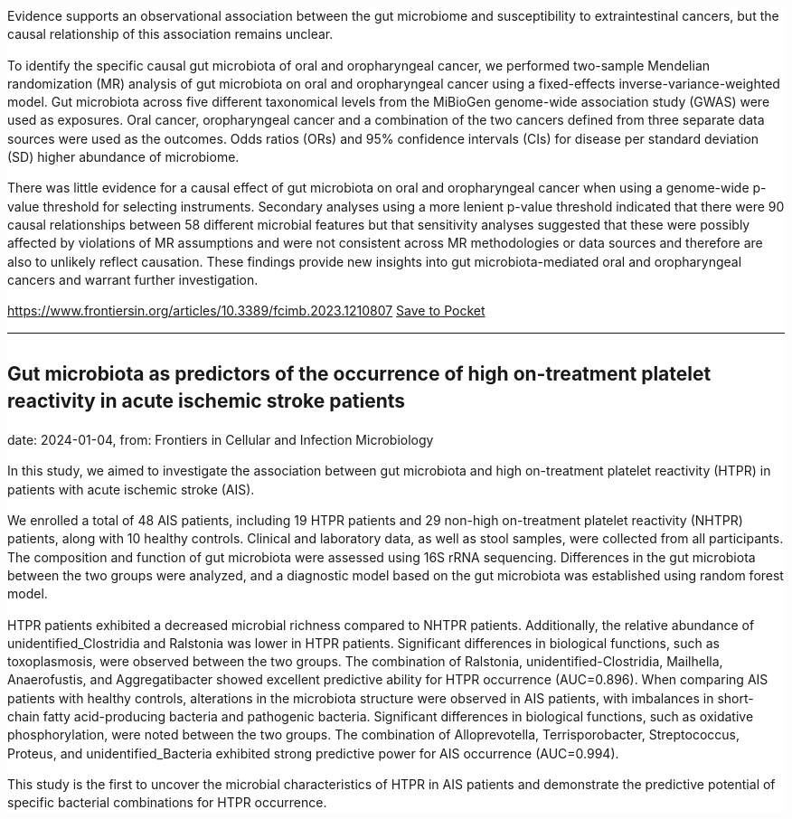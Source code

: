 <sec><title>Background</title><p>Evidence supports an observational association between the gut microbiome and susceptibility to extraintestinal cancers, but the causal relationship of this association remains unclear.</p></sec><sec><title>Methods</title><p>To identify the specific causal gut microbiota of oral and oropharyngeal cancer, we performed two-sample Mendelian randomization (MR) analysis of gut microbiota on oral and oropharyngeal cancer using a fixed-effects inverse-variance-weighted model. Gut microbiota across five different taxonomical levels from the MiBioGen genome-wide association study (GWAS) were used as exposures. Oral cancer, oropharyngeal cancer and a combination of the two cancers defined from three separate data sources were used as the outcomes. Odds ratios (ORs) and 95% confidence intervals (CIs) for disease per standard deviation (SD) higher abundance of microbiome.</p></sec><sec><title>Results &amp; Conclusions</title><p>There was little evidence for a causal effect of gut microbiota on oral and oropharyngeal cancer when using a genome-wide p-value threshold for selecting instruments. Secondary analyses using a more lenient p-value threshold indicated that there were 90 causal relationships between 58 different microbial features but that sensitivity analyses suggested that these were possibly affected by violations of MR assumptions and were not consistent across MR methodologies or data sources and therefore are also to unlikely reflect causation. These findings provide new insights into gut microbiota-mediated oral and oropharyngeal cancers and warrant further investigation.</p></sec>

<span class="feed-item-link">
<a href="https://www.frontiersin.org/articles/10.3389/fcimb.2023.1210807">https://www.frontiersin.org/articles/10.3389/fcimb.2023.1210807</a> <a href="https://getpocket.com/save" class="pocket-btn" data-lang="en" data-save-url="https://www.frontiersin.org/articles/10.3389/fcimb.2023.1210807">Save to Pocket</a>
</span>

---

## Gut microbiota as predictors of the occurrence of high on-treatment platelet reactivity in acute ischemic stroke patients

date: 2024-01-04, from: Frontiers in Cellular and Infection Microbiology

<sec><title>Introduction</title><p>In this study, we aimed to investigate the association between gut microbiota and high on-treatment platelet reactivity (HTPR) in patients with acute ischemic stroke (AIS).</p></sec><sec><title>Methods</title><p>We enrolled a total of 48 AIS patients, including 19 HTPR patients and 29 non-high on-treatment platelet reactivity (NHTPR) patients, along with 10 healthy controls. Clinical and laboratory data, as well as stool samples, were collected from all participants. The composition and function of gut microbiota were assessed using 16S rRNA sequencing. Differences in the gut microbiota between the two groups were analyzed, and a diagnostic model based on the gut microbiota was established using random forest model.</p></sec><sec><title>Results</title><p>HTPR patients exhibited a decreased microbial richness compared to NHTPR patients. Additionally, the relative abundance of <italic>unidentified_Clostridia</italic> and <italic>Ralstonia</italic> was lower in HTPR patients. Significant differences in biological functions, such as toxoplasmosis, were observed between the two groups. The combination of <italic>Ralstonia, unidentified-Clostridia, Mailhella, Anaerofustis</italic>, and <italic>Aggregatibacter</italic> showed excellent predictive ability for HTPR occurrence (AUC=0.896). When comparing AIS patients with healthy controls, alterations in the microbiota structure were observed in AIS patients, with imbalances in short-chain fatty acid-producing bacteria and pathogenic bacteria. Significant differences in biological functions, such as oxidative phosphorylation, were noted between the two groups. The combination of <italic>Alloprevotella, Terrisporobacter, Streptococcus, Proteus</italic>, and <italic>unidentified_Bacteria</italic> exhibited strong predictive power for AIS occurrence (AUC=0.994).</p></sec><sec><title>Conclusions</title><p>This study is the first to uncover the microbial characteristics of HTPR in AIS patients and demonstrate the predictive potential of specific bacterial combinations for HTPR occurrence.</p></sec>
